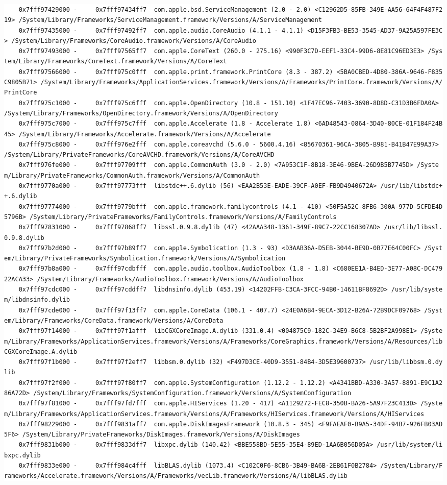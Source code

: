         0x7fff97429000 -     0x7fff97434ff7  com.apple.bsd.ServiceManagement (2.0 - 2.0) <C12962D5-85FB-349E-AA56-64F4F487F219> /System/Library/Frameworks/ServiceManagement.framework/Versions/A/ServiceManagement
        0x7fff97435000 -     0x7fff97492ff7  com.apple.audio.CoreAudio (4.1.1 - 4.1.1) <D15F3FB3-BE53-3545-AD37-9A25A597FE3C> /System/Library/Frameworks/CoreAudio.framework/Versions/A/CoreAudio
        0x7fff97493000 -     0x7fff97565ff7  com.apple.CoreText (260.0 - 275.16) <990F3C7D-EEF1-33C4-99D6-8E81C96ED3E3> /System/Library/Frameworks/CoreText.framework/Versions/A/CoreText
        0x7fff97566000 -     0x7fff975c0fff  com.apple.print.framework.PrintCore (8.3 - 387.2) <5BA0CBED-4D80-386A-9646-F835C9805B71> /System/Library/Frameworks/ApplicationServices.framework/Versions/A/Frameworks/PrintCore.framework/Versions/A/PrintCore
        0x7fff975c1000 -     0x7fff975c6fff  com.apple.OpenDirectory (10.8 - 151.10) <1F47EC96-7403-3690-8D8D-C31D3B6FDA0A> /System/Library/Frameworks/OpenDirectory.framework/Versions/A/OpenDirectory
        0x7fff975c7000 -     0x7fff975c7fff  com.apple.Accelerate (1.8 - Accelerate 1.8) <6AD48543-0864-3D40-80CE-01F184F24B45> /System/Library/Frameworks/Accelerate.framework/Versions/A/Accelerate
        0x7fff975c8000 -     0x7fff976e2fff  com.apple.coreavchd (5.6.0 - 5600.4.16) <85670361-96CA-3805-B981-B41B47E99A37> /System/Library/PrivateFrameworks/CoreAVCHD.framework/Versions/A/CoreAVCHD
        0x7fff976fe000 -     0x7fff97709fff  com.apple.CommonAuth (3.0 - 2.0) <7A953C1F-8B18-3E46-9BEA-26D9B5B7745D> /System/Library/PrivateFrameworks/CommonAuth.framework/Versions/A/CommonAuth
        0x7fff9770a000 -     0x7fff97773fff  libstdc++.6.dylib (56) <EAA2B53E-EADE-39CF-A0EF-FB9D4940672A> /usr/lib/libstdc++.6.dylib
        0x7fff97774000 -     0x7fff9779bfff  com.apple.framework.familycontrols (4.1 - 410) <50F5A52C-8FB6-300A-977D-5CFDE4D5796B> /System/Library/PrivateFrameworks/FamilyControls.framework/Versions/A/FamilyControls
        0x7fff97831000 -     0x7fff97868ff7  libssl.0.9.8.dylib (47) <42AAA348-1361-349F-89C7-22CC168307AD> /usr/lib/libssl.0.9.8.dylib
        0x7fff97b2d000 -     0x7fff97b89ff7  com.apple.Symbolication (1.3 - 93) <D3AAB36A-D5EB-3044-BE9D-0B77E64C00FC> /System/Library/PrivateFrameworks/Symbolication.framework/Versions/A/Symbolication
        0x7fff97b8a000 -     0x7fff97cdbfff  com.apple.audio.toolbox.AudioToolbox (1.8 - 1.8) <C680EE1A-B4ED-3E77-A08C-DC47922ACA33> /System/Library/Frameworks/AudioToolbox.framework/Versions/A/AudioToolbox
        0x7fff97cdc000 -     0x7fff97cddff7  libdnsinfo.dylib (453.19) <14202FFB-C3CA-3FCC-94B0-14611BF8692D> /usr/lib/system/libdnsinfo.dylib
        0x7fff97cde000 -     0x7fff97f13ff7  com.apple.CoreData (106.1 - 407.7) <24E0A6B4-9ECA-3D12-B26A-72B9DCF09768> /System/Library/Frameworks/CoreData.framework/Versions/A/CoreData
        0x7fff97f14000 -     0x7fff97f1afff  libCGXCoreImage.A.dylib (331.0.4) <004875C9-182C-34E9-B6C8-5B2BF2A998E1> /System/Library/Frameworks/ApplicationServices.framework/Versions/A/Frameworks/CoreGraphics.framework/Versions/A/Resources/libCGXCoreImage.A.dylib
        0x7fff97f1b000 -     0x7fff97f2eff7  libbsm.0.dylib (32) <F497D3CE-40D9-3551-84B4-3D5E39600737> /usr/lib/libbsm.0.dylib
        0x7fff97f2f000 -     0x7fff97f80ff7  com.apple.SystemConfiguration (1.12.2 - 1.12.2) <A4341BBD-A330-3A57-8891-E9C1A286A72D> /System/Library/Frameworks/SystemConfiguration.framework/Versions/A/SystemConfiguration
        0x7fff97f81000 -     0x7fff97fd7fff  com.apple.HIServices (1.20 - 417) <A1129272-FEC8-350B-BA26-5A97F23C413D> /System/Library/Frameworks/ApplicationServices.framework/Versions/A/Frameworks/HIServices.framework/Versions/A/HIServices
        0x7fff98229000 -     0x7fff9831aff7  com.apple.DiskImagesFramework (10.8.3 - 345) <F9FAEAF0-B9A5-34DF-94B7-926FB03AD5F6> /System/Library/PrivateFrameworks/DiskImages.framework/Versions/A/DiskImages
        0x7fff9831b000 -     0x7fff9833dff7  libxpc.dylib (140.42) <BBE558BD-5E55-35E4-89ED-1AA6B056D05A> /usr/lib/system/libxpc.dylib
        0x7fff9833e000 -     0x7fff984c4fff  libBLAS.dylib (1073.4) <C102C0F6-8CB6-3B49-BA6B-2EB61F0B2784> /System/Library/Frameworks/Accelerate.framework/Versions/A/Frameworks/vecLib.framework/Versions/A/libBLAS.dylib
